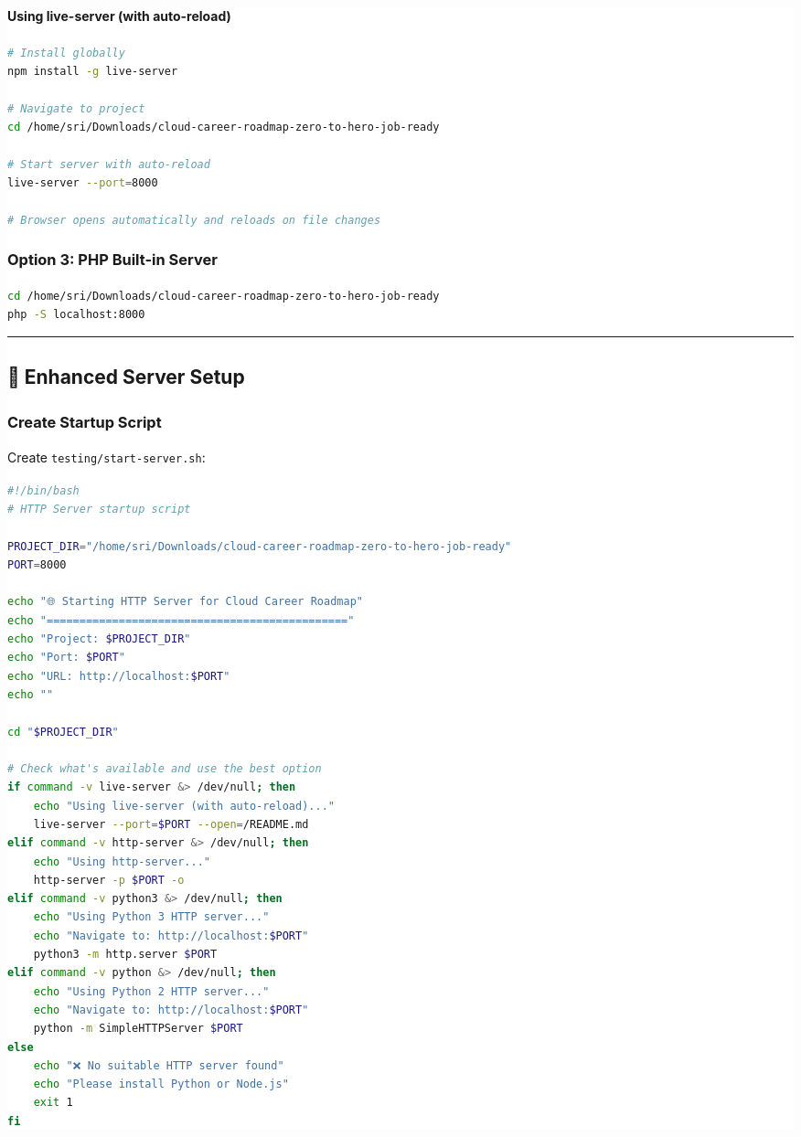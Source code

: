 #### **Using live-server (with auto-reload)**
```bash
# Install globally
npm install -g live-server

# Navigate to project
cd /home/sri/Downloads/cloud-career-roadmap-zero-to-hero-job-ready

# Start server with auto-reload
live-server --port=8000

# Browser opens automatically and reloads on file changes
```

### **Option 3: PHP Built-in Server**
```bash
cd /home/sri/Downloads/cloud-career-roadmap-zero-to-hero-job-ready
php -S localhost:8000
```

---

## 🔧 Enhanced Server Setup

### **Create Startup Script**
Create `testing/start-server.sh`:

```bash
#!/bin/bash
# HTTP Server startup script

PROJECT_DIR="/home/sri/Downloads/cloud-career-roadmap-zero-to-hero-job-ready"
PORT=8000

echo "🌐 Starting HTTP Server for Cloud Career Roadmap"
echo "=============================================="
echo "Project: $PROJECT_DIR"
echo "Port: $PORT"
echo "URL: http://localhost:$PORT"
echo ""

cd "$PROJECT_DIR"

# Check what's available and use the best option
if command -v live-server &> /dev/null; then
    echo "Using live-server (with auto-reload)..."
    live-server --port=$PORT --open=/README.md
elif command -v http-server &> /dev/null; then
    echo "Using http-server..."
    http-server -p $PORT -o
elif command -v python3 &> /dev/null; then
    echo "Using Python 3 HTTP server..."
    echo "Navigate to: http://localhost:$PORT"
    python3 -m http.server $PORT
elif command -v python &> /dev/null; then
    echo "Using Python 2 HTTP server..."
    echo "Navigate to: http://localhost:$PORT"
    python -m SimpleHTTPServer $PORT
else
    echo "❌ No suitable HTTP server found"
    echo "Please install Python or Node.js"
    exit 1
fi
```